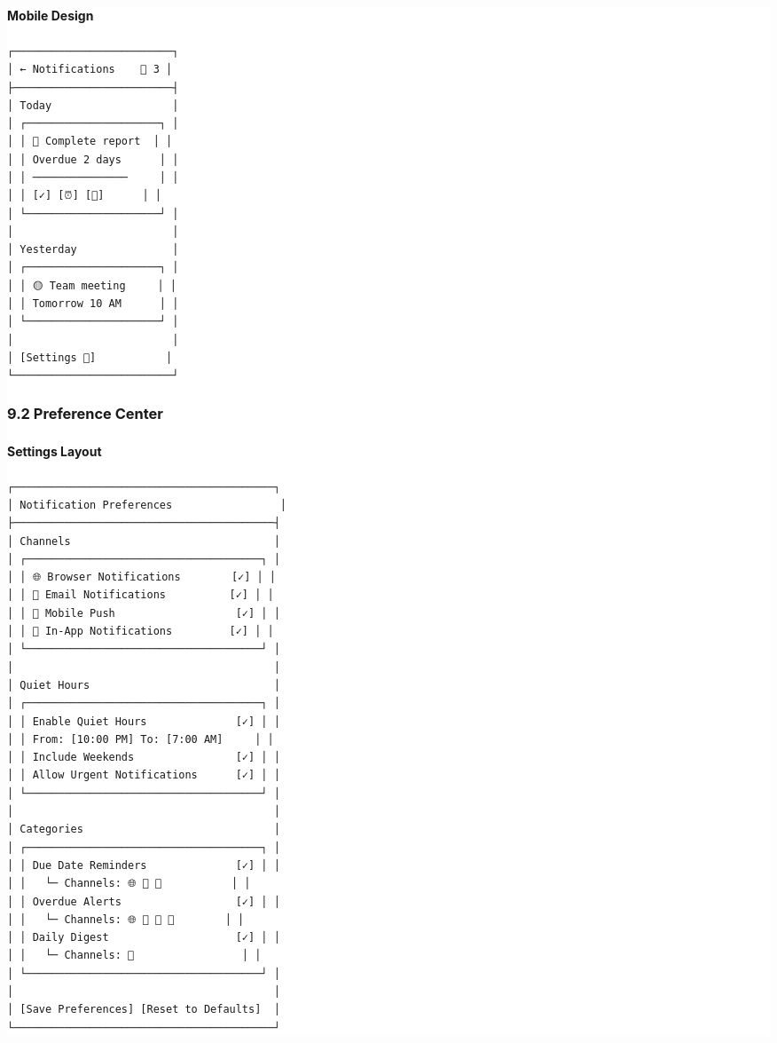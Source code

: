 #### Mobile Design
```
┌─────────────────────────┐
│ ← Notifications    🔔 3 │
├─────────────────────────┤
│ Today                   │
│ ┌─────────────────────┐ │
│ │ 🔴 Complete report  │ │
│ │ Overdue 2 days      │ │
│ │ ───────────────     │ │
│ │ [✓] [⏰] [📅]      │ │
│ └─────────────────────┘ │
│                         │
│ Yesterday               │
│ ┌─────────────────────┐ │
│ │ 🟡 Team meeting     │ │
│ │ Tomorrow 10 AM      │ │
│ └─────────────────────┘ │
│                         │
│ [Settings 🔧]           │
└─────────────────────────┘
```

### 9.2 Preference Center

#### Settings Layout
```
┌─────────────────────────────────────────┐
│ Notification Preferences                 │
├─────────────────────────────────────────┤
│ Channels                                │
│ ┌─────────────────────────────────────┐ │
│ │ 🌐 Browser Notifications        [✓] │ │
│ │ 📧 Email Notifications          [✓] │ │
│ │ 📱 Mobile Push                   [✓] │ │
│ │ 💬 In-App Notifications         [✓] │ │
│ └─────────────────────────────────────┘ │
│                                         │
│ Quiet Hours                             │
│ ┌─────────────────────────────────────┐ │
│ │ Enable Quiet Hours              [✓] │ │
│ │ From: [10:00 PM] To: [7:00 AM]     │ │
│ │ Include Weekends                [✓] │ │
│ │ Allow Urgent Notifications      [✓] │ │
│ └─────────────────────────────────────┘ │
│                                         │
│ Categories                              │
│ ┌─────────────────────────────────────┐ │
│ │ Due Date Reminders              [✓] │ │
│ │   └─ Channels: 🌐 📧 📱           │ │
│ │ Overdue Alerts                  [✓] │ │
│ │   └─ Channels: 🌐 📧 📱 💬        │ │
│ │ Daily Digest                    [✓] │ │
│ │   └─ Channels: 📧                 │ │
│ └─────────────────────────────────────┘ │
│                                         │
│ [Save Preferences] [Reset to Defaults]  │
└─────────────────────────────────────────┘
```
